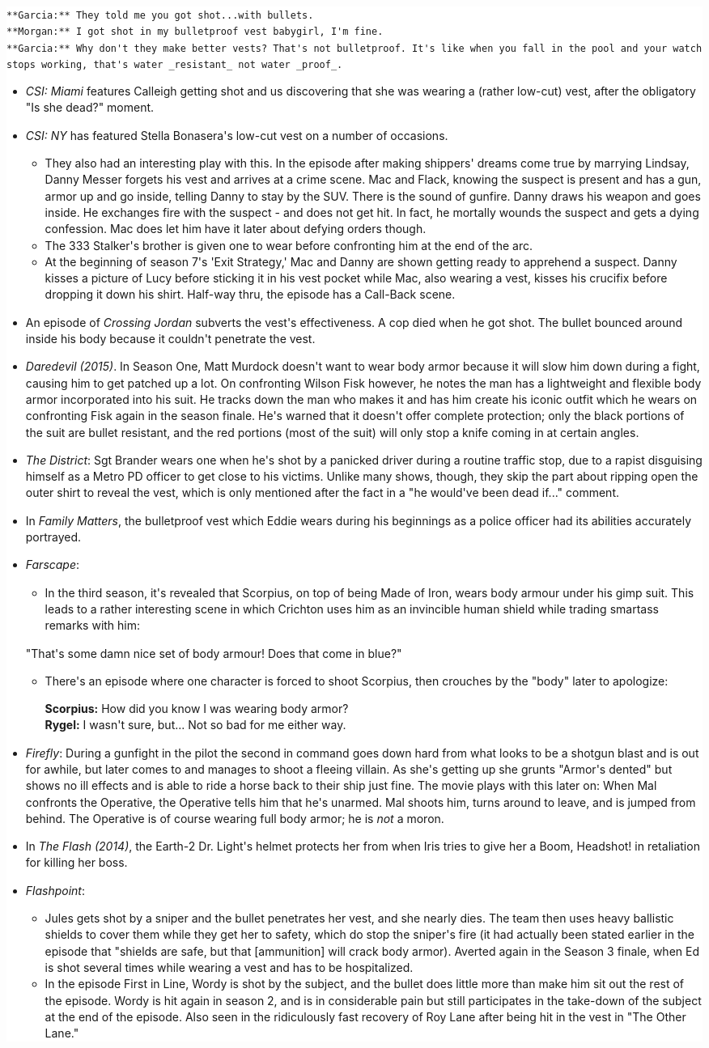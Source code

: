     **Garcia:** They told me you got shot...with bullets.  
    **Morgan:** I got shot in my bulletproof vest babygirl, I'm fine.  
    **Garcia:** Why don't they make better vests? That's not bulletproof. It's like when you fall in the pool and your watch stops working, that's water _resistant_ not water _proof_.
    
-   _CSI: Miami_ features Calleigh getting shot and us discovering that she was wearing a (rather low-cut) vest, after the obligatory "Is she dead?" moment.
-   _CSI: NY_ has featured Stella Bonasera's low-cut vest on a number of occasions.
    -   They also had an interesting play with this. In the episode after making shippers' dreams come true by marrying Lindsay, Danny Messer forgets his vest and arrives at a crime scene. Mac and Flack, knowing the suspect is present and has a gun, armor up and go inside, telling Danny to stay by the SUV. There is the sound of gunfire. Danny draws his weapon and goes inside. He exchanges fire with the suspect - and does not get hit. In fact, he mortally wounds the suspect and gets a dying confession. Mac does let him have it later about defying orders though.
    -   The 333 Stalker's brother is given one to wear before confronting him at the end of the arc.
    -   At the beginning of season 7's 'Exit Strategy,' Mac and Danny are shown getting ready to apprehend a suspect. Danny kisses a picture of Lucy before sticking it in his vest pocket while Mac, also wearing a vest, kisses his crucifix before dropping it down his shirt. Half-way thru, the episode has a Call-Back scene.
-   An episode of _Crossing Jordan_ subverts the vest's effectiveness. A cop died when he got shot. The bullet bounced around inside his body because it couldn't penetrate the vest.
-   _Daredevil (2015)_. In Season One, Matt Murdock doesn't want to wear body armor because it will slow him down during a fight, causing him to get patched up a lot. On confronting Wilson Fisk however, he notes the man has a lightweight and flexible body armor incorporated into his suit. He tracks down the man who makes it and has him create his iconic outfit which he wears on confronting Fisk again in the season finale. He's warned that it doesn't offer complete protection; only the black portions of the suit are bullet resistant, and the red portions (most of the suit) will only stop a knife coming in at certain angles.
-   _The District_: Sgt Brander wears one when he's shot by a panicked driver during a routine traffic stop, due to a rapist disguising himself as a Metro PD officer to get close to his victims. Unlike many shows, though, they skip the part about ripping open the outer shirt to reveal the vest, which is only mentioned after the fact in a "he would've been dead if..." comment.
-   In _Family Matters_, the bulletproof vest which Eddie wears during his beginnings as a police officer had its abilities accurately portrayed.
-   _Farscape_:
    
    -   In the third season, it's revealed that Scorpius, on top of being Made of Iron, wears body armour under his gimp suit. This leads to a rather interesting scene in which Crichton uses him as an invincible human shield while trading smartass remarks with him:
    
    "That's some damn nice set of body armour! Does that come in blue?"
    
    -   There's an episode where one character is forced to shoot Scorpius, then crouches by the "body" later to apologize:
        
        **Scorpius:** How did you know I was wearing body armor?  
        **Rygel:** I wasn't sure, but... Not so bad for me either way.
        
-   _Firefly_: During a gunfight in the pilot the second in command goes down hard from what looks to be a shotgun blast and is out for awhile, but later comes to and manages to shoot a fleeing villain. As she's getting up she grunts "Armor's dented" but shows no ill effects and is able to ride a horse back to their ship just fine. The movie plays with this later on: When Mal confronts the Operative, the Operative tells him that he's unarmed. Mal shoots him, turns around to leave, and is jumped from behind. The Operative is of course wearing full body armor; he is _not_ a moron.
-   In _The Flash (2014)_, the Earth-2 Dr. Light's helmet protects her from when Iris tries to give her a Boom, Headshot! in retaliation for killing her boss.
-   _Flashpoint_:
    -   Jules gets shot by a sniper and the bullet penetrates her vest, and she nearly dies. The team then uses heavy ballistic shields to cover them while they get her to safety, which do stop the sniper's fire (it had actually been stated earlier in the episode that "shields are safe, but that \[ammunition\] will crack body armor). Averted again in the Season 3 finale, when Ed is shot several times while wearing a vest and has to be hospitalized.
    -   In the episode First in Line, Wordy is shot by the subject, and the bullet does little more than make him sit out the rest of the episode. Wordy is hit again in season 2, and is in considerable pain but still participates in the take-down of the subject at the end of the episode. Also seen in the ridiculously fast recovery of Roy Lane after being hit in the vest in "The Other Lane."